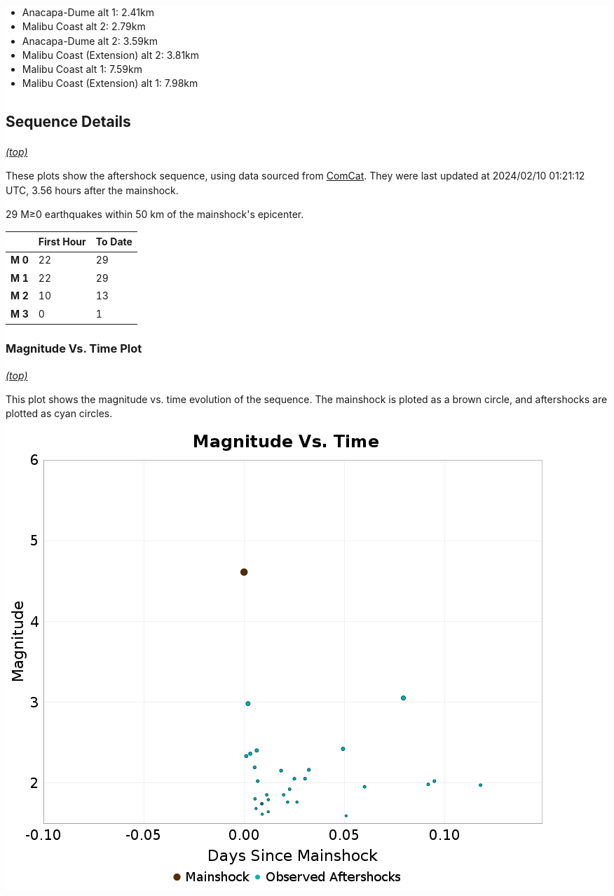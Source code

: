 * Anacapa-Dume alt 1: 2.41km
* Malibu Coast alt 2: 2.79km
* Anacapa-Dume alt 2: 3.59km
* Malibu Coast (Extension) alt 2: 3.81km
* Malibu Coast alt 1: 7.59km
* Malibu Coast (Extension) alt 1: 7.98km
## Sequence Details
*[(top)](#table-of-contents)*

These plots show the aftershock sequence, using data sourced from [ComCat](https://earthquake.usgs.gov/data/comcat/). They were last updated at 2024/02/10 01:21:12 UTC, 3.56 hours after the mainshock.

29 M&ge;0 earthquakes within 50 km of the mainshock's epicenter.


|  | First Hour | To Date |
|-----|-----|-----|
| **M 0** | 22 | 29 |
| **M 1** | 22 | 29 |
| **M 2** | 10 | 13 |
| **M 3** | 0 | 1 |
### Magnitude Vs. Time Plot
*[(top)](#table-of-contents)*

This plot shows the magnitude vs. time evolution of the sequence. The mainshock is ploted as a brown circle, and aftershocks are plotted as cyan circles.

![Mag vs Time Plot](resources/aftershocks_mag_vs_time.png)